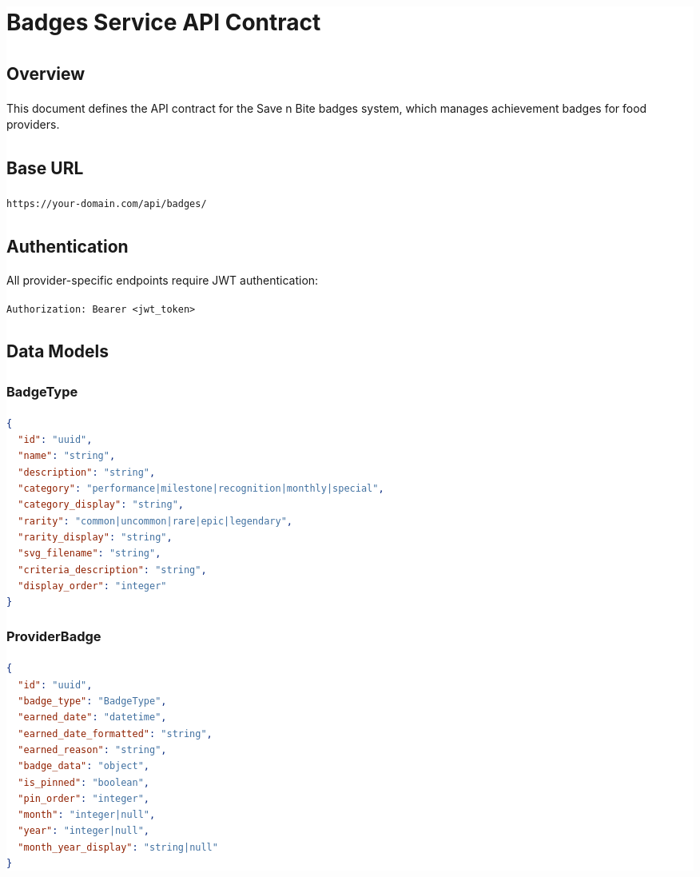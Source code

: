 # Badges Service API Contract

## Overview
This document defines the API contract for the Save n Bite badges system, which manages achievement badges for food providers.

## Base URL
```
https://your-domain.com/api/badges/
```

## Authentication
All provider-specific endpoints require JWT authentication:
```
Authorization: Bearer <jwt_token>
```

## Data Models

### BadgeType
```json
{
  "id": "uuid",
  "name": "string",
  "description": "string",
  "category": "performance|milestone|recognition|monthly|special",
  "category_display": "string",
  "rarity": "common|uncommon|rare|epic|legendary",
  "rarity_display": "string",
  "svg_filename": "string",
  "criteria_description": "string",
  "display_order": "integer"
}
```

### ProviderBadge
```json
{
  "id": "uuid",
  "badge_type": "BadgeType",
  "earned_date": "datetime",
  "earned_date_formatted": "string",
  "earned_reason": "string",
  "badge_data": "object",
  "is_pinned": "boolean",
  "pin_order": "integer",
  "month": "integer|null",
  "year": "integer|null",
  "month_year_display": "string|null"
}
```
